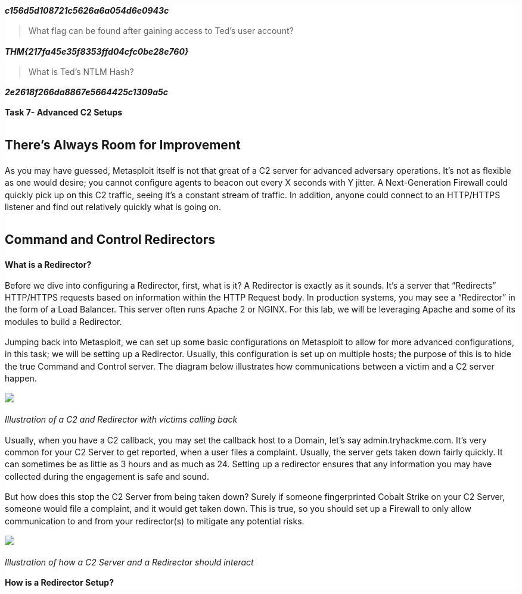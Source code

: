 **_c156d5d108721c5626a6a054d6e0943c_**

> What flag can be found after gaining access to Ted’s user account?

**_THM{217fa45e35f8353ffd04cfc0be28e760}_**

> What is Ted’s NTLM Hash?

**_2e2618f266da8867e5664425c1309a5c_**

**Task 7- Advanced C2 Setups**

## There’s Always Room for Improvement

As you may have guessed, Metasploit itself is not that great of a C2 server for advanced adversary operations. It’s not as flexible as one would desire; you cannot configure agents to beacon out every X seconds with Y jitter. A Next-Generation Firewall could quickly pick up on this C2 traffic, seeing it’s a constant stream of traffic. In addition, anyone could connect to an HTTP/HTTPS listener and find out relatively quickly what is going on.

## Command and Control Redirectors

**What is a Redirector?**

Before we dive into configuring a Redirector, first, what is it? A Redirector is exactly as it sounds. It’s a server that “Redirects” HTTP/HTTPS requests based on information within the HTTP Request body. In production systems, you may see a “Redirector” in the form of a Load Balancer. This server often runs Apache 2 or NGINX. For this lab, we will be leveraging Apache and some of its modules to build a Redirector.

Jumping back into Metasploit, we can set up some basic configurations on Metasploit to allow for more advanced configurations, in this task; we will be setting up a Redirector. Usually, this configuration is set up on multiple hosts; the purpose of this is to hide the true Command and Control server. The diagram below illustrates how communications between a victim and a C2 server happen.

![](https://miro.medium.com/v2/resize:fit:1400/0*qMuKLEA2GkZ1wgXs.png)

_Illustration of a C2 and Redirector with victims calling back_

Usually, when you have a C2 callback, you may set the callback host to a Domain, let’s say admin.tryhackme.com. It’s very common for your C2 Server to get reported, when a user files a complaint. Usually, the server gets taken down fairly quickly. It can sometimes be as little as 3 hours and as much as 24. Setting up a redirector ensures that any information you may have collected during the engagement is safe and sound.

But how does this stop the C2 Server from being taken down? Surely if someone fingerprinted Cobalt Strike on your C2 Server, someone would file a complaint, and it would get taken down. This is true, so you should set up a Firewall to only allow communication to and from your redirector(s) to mitigate any potential risks.

![](https://miro.medium.com/v2/resize:fit:1400/0*bBdRdb56uSlZM7md.png)

_Illustration of how a C2 Server and a Redirector should interact_

**How is a Redirector Setup?**

